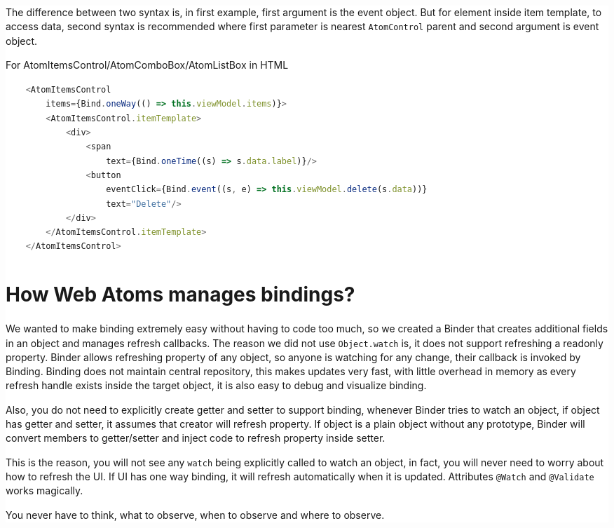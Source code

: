 The difference between two syntax is, in first example, first argument is the event object. But for element inside item template, to access data, second syntax is recommended where first parameter is nearest `AtomControl` parent and second argument is event object.

For AtomItemsControl/AtomComboBox/AtomListBox in HTML
```typescript
    <AtomItemsControl
        items={Bind.oneWay(() => this.viewModel.items)}>
        <AtomItemsControl.itemTemplate>
            <div>
                <span
                    text={Bind.oneTime((s) => s.data.label)}/>
                <button
                    eventClick={Bind.event((s, e) => this.viewModel.delete(s.data))}
                    text="Delete"/>
            </div>
        </AtomItemsControl.itemTemplate>
    </AtomItemsControl>
```

# How Web Atoms manages bindings?

We wanted to make binding extremely easy without having to code too much, so we created a Binder that creates additional fields in an object and manages refresh callbacks. The reason we did not use `Object.watch` is, it does not support refreshing a readonly property. Binder allows refreshing property of any object, so anyone is watching for any change, their callback is invoked by Binding. Binding does not maintain central repository, this makes updates very fast, with little overhead in memory as every refresh handle exists inside the target object, it is also easy to debug and visualize binding.

Also, you do not need to explicitly create getter and setter to support binding, whenever Binder tries to watch an object, if object has getter and setter, it assumes that creator will refresh property. If object is a plain object without any prototype, Binder will convert members to getter/setter and inject code to refresh property inside setter.

This is the reason, you will not see any `watch` being explicitly called to watch an object, in fact, you will never need to worry about how to refresh the UI. If UI has one way binding, it will refresh automatically when it is updated. Attributes `@Watch` and `@Validate` works magically.

You never have to think, what to observe, when to observe and where to observe.
